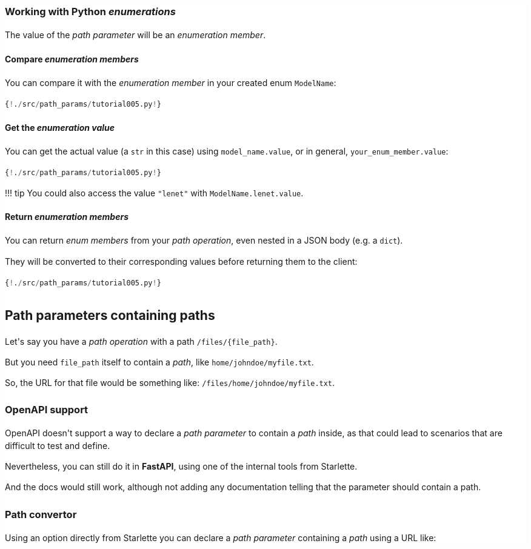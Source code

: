 ### Working with Python *enumerations*

The value of the *path parameter* will be an *enumeration member*.

#### Compare *enumeration members*

You can compare it with the *enumeration member* in your created enum `ModelName`:

```Python hl_lines="17"
{!./src/path_params/tutorial005.py!}
```

#### Get the *enumeration value*

You can get the actual value (a `str` in this case) using `model_name.value`, or in general, `your_enum_member.value`:

```Python hl_lines="19"
{!./src/path_params/tutorial005.py!}
```

!!! tip
    You could also access the value `"lenet"` with `ModelName.lenet.value`.

#### Return *enumeration members*

You can return *enum members* from your *path operation*, even nested in a JSON body (e.g. a `dict`).

They will be converted to their corresponding values before returning them to the client:

```Python hl_lines="18 20 21"
{!./src/path_params/tutorial005.py!}
```

## Path parameters containing paths

Let's say you have a *path operation* with a path `/files/{file_path}`.

But you need `file_path` itself to contain a *path*, like `home/johndoe/myfile.txt`.

So, the URL for that file would be something like: `/files/home/johndoe/myfile.txt`.

### OpenAPI support

OpenAPI doesn't support a way to declare a *path parameter* to contain a *path* inside, as that could lead to scenarios that are difficult to test and define.

Nevertheless, you can still do it in **FastAPI**, using one of the internal tools from Starlette.

And the docs would still work, although not adding any documentation telling that the parameter should contain a path.

### Path convertor

Using an option directly from Starlette you can declare a *path parameter* containing a *path* using a URL like:
